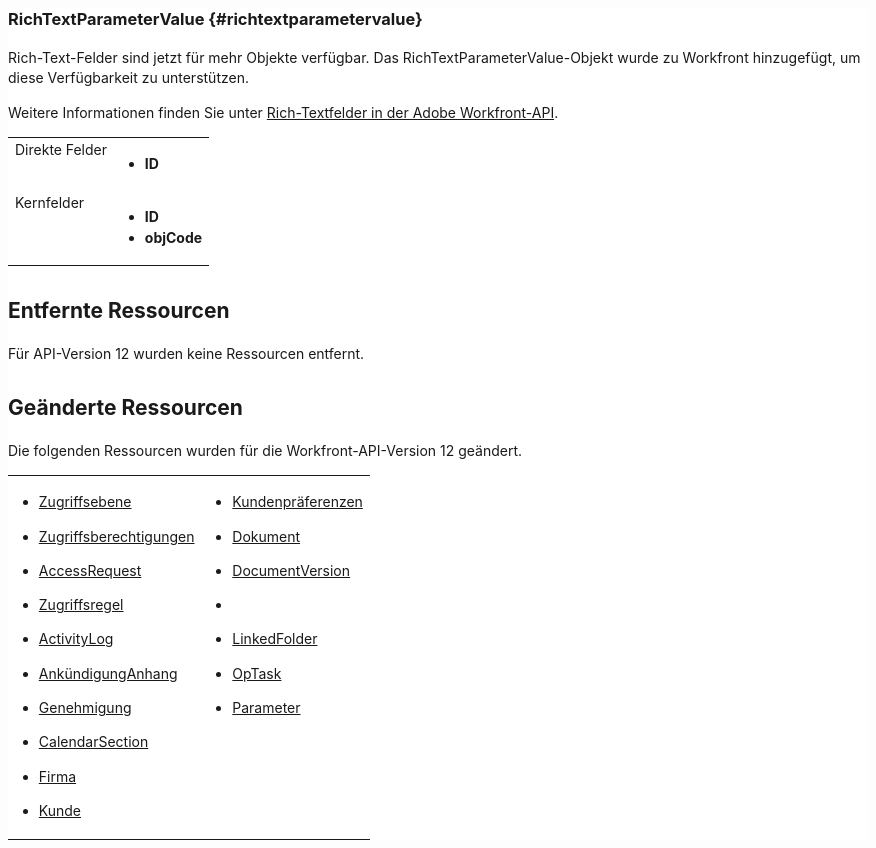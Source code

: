 ### RichTextParameterValue {#richtextparametervalue}

Rich-Text-Felder sind jetzt für mehr Objekte verfügbar. Das RichTextParameterValue-Objekt wurde zu Workfront hinzugefügt, um diese Verfügbarkeit zu unterstützen.

Weitere Informationen finden Sie unter [Rich-Textfelder in der Adobe Workfront-API](../../wf-api/general/rich-text-field-api.md).

<table style="table-layout:auto">   
 <tbody> 
  <tr> 
   <td>Direkte Felder</td> 
   <td> 
    <ul> 
     <li style="font-weight: bold;">ID</li> 
    </ul> </td> 
  </tr> 
  <tr> 
   <td>Kernfelder</td> 
   <td> 
    <ul> 
     <li style="font-weight: bold;">ID</li> 
     <li style="font-weight: bold;">objCode</li> 
    </ul> </td> 
  </tr> 
 </tbody> 
</table>

## Entfernte Ressourcen

Für API-Version 12 wurden keine Ressourcen entfernt.

## Geänderte Ressourcen

Die folgenden Ressourcen wurden für die Workfront-API-Version 12 geändert.

<table style="table-layout:auto"> 
 <col> 
 <col> 
 <col> 
 <tbody> 
  <tr> 
   <td role="rowheader"> 
    <ul> 
     <li> <p><a href="#accesslevel" class="MCXref xref">Zugriffsebene</a> </p> </li> 
     <li> <p><a href="#accesslevelpermissions" class="MCXref xref">Zugriffsberechtigungen</a> </p> </li> 
     <li> <p><a href="#accessrequest" class="MCXref xref">AccessRequest</a> </p> </li> 
     <li> <p><a href="#accessrule" class="MCXref xref">Zugriffsregel</a> </p> </li> 
     <li> <p><a href="#activitylog" class="MCXref xref">ActivityLog</a> </p> </li> 
     <li> <p><a href="#announcementattachment" class="MCXref xref">AnkündigungAnhang</a> </p> </li> 
     <li> <p><a href="#approval" class="MCXref xref">Genehmigung</a> </p> </li> 
     <li> <p><a href="#calendarsection" class="MCXref xref">CalendarSection</a> </p> </li> 
     <li> <p><a href="#company" class="MCXref xref">Firma</a> </p> </li> 
     <li> <p><a href="#customer" class="MCXref xref">Kunde</a> </p> </li> 
    </ul> </td> 
   <td> 
    <ul> 
     <li> <p><a href="#customerpreferences" class="MCXref xref">Kundenpräferenzen</a> </p> </li> 
     <li> <p><a href="#document" class="MCXref xref">Dokument</a> </p> </li> 
     <li> <p><a href="#documentversion" class="MCXref xref">DocumentVersion</a> </p> </li> 
     <li> <p><a href="#group" class="MCXref xref"></a> </p> </li> 
     <li> <p><a href="#linkedfolder" class="MCXref xref">LinkedFolder</a> </p> </li> 
     <li> <p><a href="#optask" class="MCXref xref">OpTask</a> </p> </li> 
     <li> <p><a href="#parameter" class="MCXref xref">Parameter</a> </p> </li> 